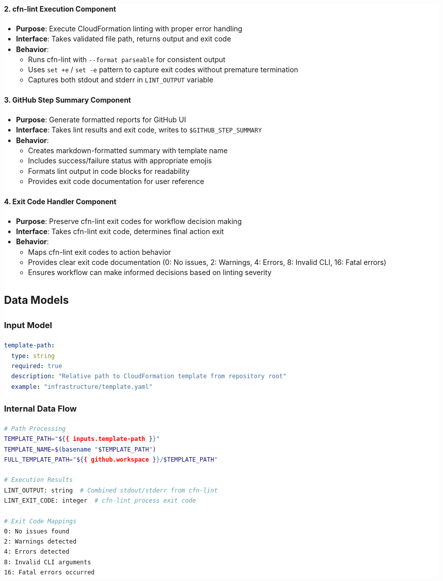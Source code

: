 #### 2. cfn-lint Execution Component  
- **Purpose**: Execute CloudFormation linting with proper error handling
- **Interface**: Takes validated file path, returns output and exit code
- **Behavior**:
  - Runs cfn-lint with `--format parseable` for consistent output
  - Uses `set +e` / `set -e` pattern to capture exit codes without premature termination
  - Captures both stdout and stderr in `LINT_OUTPUT` variable

#### 3. GitHub Step Summary Component
- **Purpose**: Generate formatted reports for GitHub UI
- **Interface**: Takes lint results and exit code, writes to `$GITHUB_STEP_SUMMARY`
- **Behavior**:
  - Creates markdown-formatted summary with template name
  - Includes success/failure status with appropriate emojis
  - Formats lint output in code blocks for readability
  - Provides exit code documentation for user reference

#### 4. Exit Code Handler Component
- **Purpose**: Preserve cfn-lint exit codes for workflow decision making
- **Interface**: Takes cfn-lint exit code, determines final action exit
- **Behavior**:
  - Maps cfn-lint exit codes to action behavior
  - Provides clear exit code documentation (0: No issues, 2: Warnings, 4: Errors, 8: Invalid CLI, 16: Fatal errors)
  - Ensures workflow can make informed decisions based on linting severity

## Data Models

### Input Model
```yaml
template-path:
  type: string
  required: true
  description: "Relative path to CloudFormation template from repository root"
  example: "infrastructure/template.yaml"
```

### Internal Data Flow
```bash
# Path Processing
TEMPLATE_PATH="${{ inputs.template-path }}"
TEMPLATE_NAME=$(basename "$TEMPLATE_PATH")
FULL_TEMPLATE_PATH="${{ github.workspace }}/$TEMPLATE_PATH"

# Execution Results
LINT_OUTPUT: string  # Combined stdout/stderr from cfn-lint
LINT_EXIT_CODE: integer  # cfn-lint process exit code

# Exit Code Mappings
0: No issues found
2: Warnings detected
4: Errors detected  
8: Invalid CLI arguments
16: Fatal errors occurred
```
